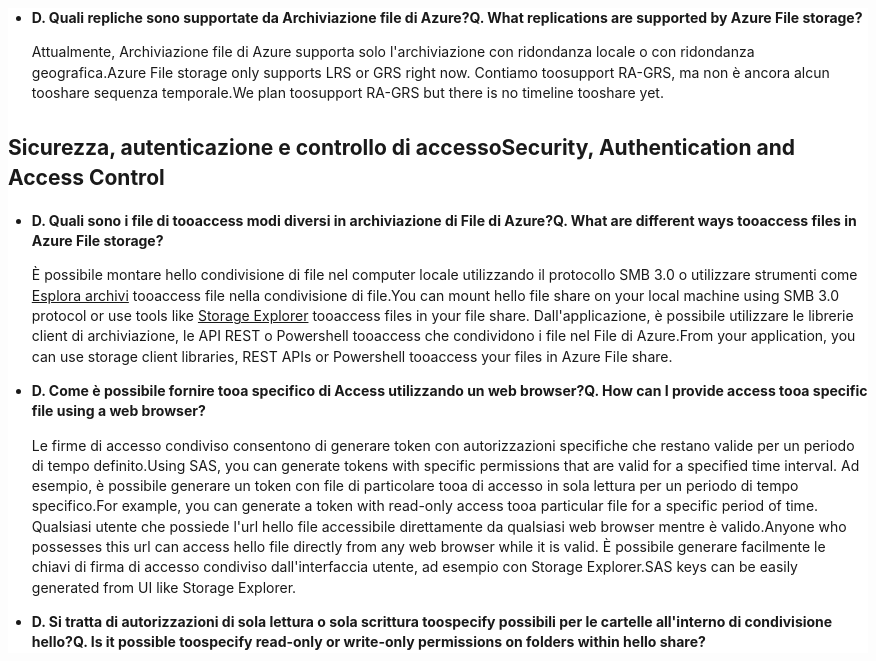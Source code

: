 * <span data-ttu-id="45bf5-123">**D. Quali repliche sono supportate da Archiviazione file di Azure?**</span><span class="sxs-lookup"><span data-stu-id="45bf5-123">**Q. What replications are supported by Azure File storage?**</span></span>  
   
    <span data-ttu-id="45bf5-124">Attualmente, Archiviazione file di Azure supporta solo l'archiviazione con ridondanza locale o con ridondanza geografica.</span><span class="sxs-lookup"><span data-stu-id="45bf5-124">Azure File storage only supports LRS or GRS right now.</span></span> <span data-ttu-id="45bf5-125">Contiamo toosupport RA-GRS, ma non è ancora alcun tooshare sequenza temporale.</span><span class="sxs-lookup"><span data-stu-id="45bf5-125">We plan toosupport RA-GRS but there is no timeline tooshare yet.</span></span>

## <a name="security-authentication-and-access-control"></a><span data-ttu-id="45bf5-126">Sicurezza, autenticazione e controllo di accesso</span><span class="sxs-lookup"><span data-stu-id="45bf5-126">Security, Authentication and Access Control</span></span>

* <span data-ttu-id="45bf5-127">**D. Quali sono i file di tooaccess modi diversi in archiviazione di File di Azure?**</span><span class="sxs-lookup"><span data-stu-id="45bf5-127">**Q. What are different ways tooaccess files in Azure File storage?**</span></span>
    
    <span data-ttu-id="45bf5-128">È possibile montare hello condivisione di file nel computer locale utilizzando il protocollo SMB 3.0 o utilizzare strumenti come [Esplora archivi](http://storageexplorer.com/) tooaccess file nella condivisione di file.</span><span class="sxs-lookup"><span data-stu-id="45bf5-128">You can mount hello file share on your local machine using SMB 3.0 protocol or use tools like [Storage Explorer](http://storageexplorer.com/) tooaccess files in your file share.</span></span> <span data-ttu-id="45bf5-129">Dall'applicazione, è possibile utilizzare le librerie client di archiviazione, le API REST o Powershell tooaccess che condividono i file nel File di Azure.</span><span class="sxs-lookup"><span data-stu-id="45bf5-129">From your application, you can use storage client libraries, REST APIs or Powershell tooaccess your files in Azure File share.</span></span>

* <span data-ttu-id="45bf5-130">**D. Come è possibile fornire tooa specifico di Access utilizzando un web browser?**</span><span class="sxs-lookup"><span data-stu-id="45bf5-130">**Q. How can I provide access tooa specific file using a web browser?**</span></span>
    
    <span data-ttu-id="45bf5-131">Le firme di accesso condiviso consentono di generare token con autorizzazioni specifiche che restano valide per un periodo di tempo definito.</span><span class="sxs-lookup"><span data-stu-id="45bf5-131">Using SAS, you can generate tokens with specific permissions that are valid for a specified time interval.</span></span> <span data-ttu-id="45bf5-132">Ad esempio, è possibile generare un token con file di particolare tooa di accesso in sola lettura per un periodo di tempo specifico.</span><span class="sxs-lookup"><span data-stu-id="45bf5-132">For example, you can generate a token with read-only access tooa particular file for a specific period of time.</span></span> <span data-ttu-id="45bf5-133">Qualsiasi utente che possiede l'url hello file accessibile direttamente da qualsiasi web browser mentre è valido.</span><span class="sxs-lookup"><span data-stu-id="45bf5-133">Anyone who possesses this url can access hello file directly from any web browser while it is valid.</span></span> <span data-ttu-id="45bf5-134">È possibile generare facilmente le chiavi di firma di accesso condiviso dall'interfaccia utente, ad esempio con Storage Explorer.</span><span class="sxs-lookup"><span data-stu-id="45bf5-134">SAS keys can be easily generated from UI like Storage Explorer.</span></span>

* <span data-ttu-id="45bf5-135">**D. Si tratta di autorizzazioni di sola lettura o sola scrittura toospecify possibili per le cartelle all'interno di condivisione hello?**</span><span class="sxs-lookup"><span data-stu-id="45bf5-135">**Q. Is it possible toospecify read-only or write-only permissions on folders within hello share?**</span></span>
    